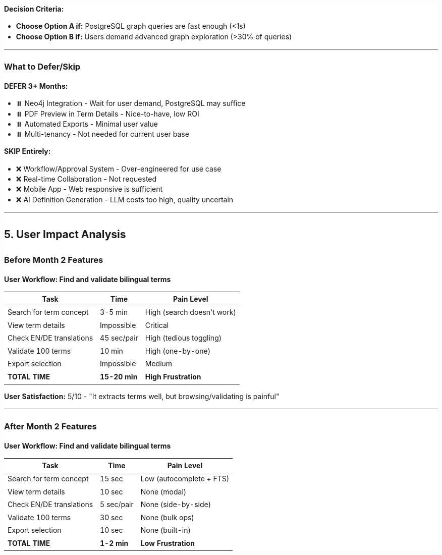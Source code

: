 **Decision Criteria:**
- **Choose Option A if:** PostgreSQL graph queries are fast enough (<1s)
- **Choose Option B if:** Users demand advanced graph exploration (>30% of queries)

---

### What to Defer/Skip

**DEFER 3+ Months:**
- ⏸️ Neo4j Integration - Wait for user demand, PostgreSQL may suffice
- ⏸️ PDF Preview in Term Details - Nice-to-have, low ROI
- ⏸️ Automated Exports - Minimal user value
- ⏸️ Multi-tenancy - Not needed for current user base

**SKIP Entirely:**
- ❌ Workflow/Approval System - Over-engineered for use case
- ❌ Real-time Collaboration - Not requested
- ❌ Mobile App - Web responsive is sufficient
- ❌ AI Definition Generation - LLM costs too high, quality uncertain

---

## 5. User Impact Analysis

### Before Month 2 Features

**User Workflow: Find and validate bilingual terms**

| Task | Time | Pain Level |
|------|------|------------|
| Search for term concept | 3-5 min | High (search doesn't work) |
| View term details | Impossible | Critical |
| Check EN/DE translations | 45 sec/pair | High (tedious toggling) |
| Validate 100 terms | 10 min | High (one-by-one) |
| Export selection | Impossible | Medium |
| **TOTAL TIME** | **15-20 min** | **High Frustration** |

**User Satisfaction:** 5/10 - "It extracts terms well, but browsing/validating is painful"

---

### After Month 2 Features

**User Workflow: Find and validate bilingual terms**

| Task | Time | Pain Level |
|------|------|------------|
| Search for term concept | 15 sec | Low (autocomplete + FTS) |
| View term details | 10 sec | None (modal) |
| Check EN/DE translations | 5 sec/pair | None (side-by-side) |
| Validate 100 terms | 30 sec | None (bulk ops) |
| Export selection | 10 sec | None (built-in) |
| **TOTAL TIME** | **1-2 min** | **Low Frustration** |
